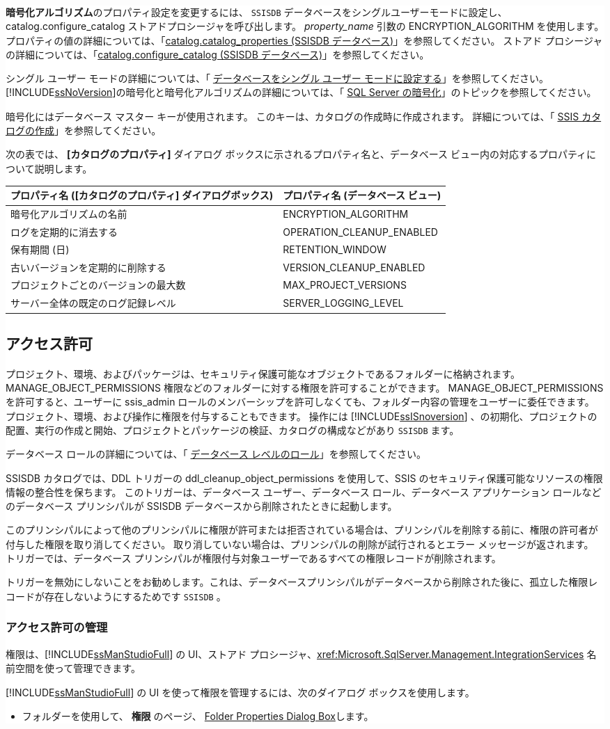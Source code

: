  **暗号化アルゴリズム**のプロパティ設定を変更するには、 `SSISDB` データベースをシングルユーザーモードに設定し、catalog.configure_catalog ストアドプロシージャを呼び出します。 *property_name* 引数の ENCRYPTION_ALGORITHM を使用します。 プロパティの値の詳細については、「[catalog.catalog_properties (SSISDB データベース)](/sql/integration-services/system-views/catalog-catalog-properties-ssisdb-database)」を参照してください。 ストアド プロシージャの詳細については、「[catalog.configure_catalog (SSISDB データベース)](/sql/integration-services/system-stored-procedures/catalog-configure-catalog-ssisdb-database)」を参照してください。  
  
 シングル ユーザー モードの詳細については、「 [データベースをシングル ユーザー モードに設定する](../../relational-databases/databases/set-a-database-to-single-user-mode.md)」を参照してください。 [!INCLUDE[ssNoVersion](../../includes/ssnoversion-md.md)]の暗号化と暗号化アルゴリズムの詳細については、「 [SQL Server の暗号化](../../relational-databases/security/encryption/sql-server-encryption.md)」のトピックを参照してください。  
  
 暗号化にはデータベース マスター キーが使用されます。 このキーは、カタログの作成時に作成されます。 詳細については、「 [SSIS カタログの作成](ssis-catalog.md)」を参照してください。  
  
 次の表では、 **[カタログのプロパティ]** ダイアログ ボックスに示されるプロパティ名と、データベース ビュー内の対応するプロパティについて説明します。  
  
|プロパティ名 ([**カタログのプロパティ**] ダイアログボックス)|プロパティ名 (データベース ビュー)|  
|---------------------------------------------------------|-------------------------------------|  
|暗号化アルゴリズムの名前|ENCRYPTION_ALGORITHM|  
|ログを定期的に消去する|OPERATION_CLEANUP_ENABLED|  
|保有期間 (日)|RETENTION_WINDOW|  
|古いバージョンを定期的に削除する|VERSION_CLEANUP_ENABLED|  
|プロジェクトごとのバージョンの最大数|MAX_PROJECT_VERSIONS|  
|サーバー全体の既定のログ記録レベル|SERVER_LOGGING_LEVEL|  
  
## <a name="permissions"></a>アクセス許可  
 プロジェクト、環境、およびパッケージは、セキュリティ保護可能なオブジェクトであるフォルダーに格納されます。 MANAGE_OBJECT_PERMISSIONS 権限などのフォルダーに対する権限を許可することができます。 MANAGE_OBJECT_PERMISSIONS を許可すると、ユーザーに ssis_admin ロールのメンバーシップを許可しなくても、フォルダー内容の管理をユーザーに委任できます。 プロジェクト、環境、および操作に権限を付与することもできます。 操作には [!INCLUDE[ssISnoversion](../../includes/ssisnoversion-md.md)] 、の初期化、プロジェクトの配置、実行の作成と開始、プロジェクトとパッケージの検証、カタログの構成などがあり `SSISDB` ます。  
  
 データベース ロールの詳細については、「 [データベース レベルのロール](../../relational-databases/security/authentication-access/database-level-roles.md)」を参照してください。  
  
 SSISDB カタログでは、DDL トリガーの ddl_cleanup_object_permissions を使用して、SSIS のセキュリティ保護可能なリソースの権限情報の整合性を保ちます。 このトリガーは、データベース ユーザー、データベース ロール、データベース アプリケーション ロールなどのデータベース プリンシパルが SSISDB データベースから削除されたときに起動します。  
  
 このプリンシパルによって他のプリンシパルに権限が許可または拒否されている場合は、プリンシパルを削除する前に、権限の許可者が付与した権限を取り消してください。 取り消していない場合は、プリンシパルの削除が試行されるとエラー メッセージが返されます。 トリガーでは、データベース プリンシパルが権限付与対象ユーザーであるすべての権限レコードが削除されます。  
  
 トリガーを無効にしないことをお勧めします。これは、データベースプリンシパルがデータベースから削除された後に、孤立した権限レコードが存在しないようにするためです `SSISDB` 。  
  
### <a name="managing-permissions"></a>アクセス許可の管理  
 権限は、[!INCLUDE[ssManStudioFull](../../includes/ssmanstudiofull-md.md)] の UI、ストアド プロシージャ、<xref:Microsoft.SqlServer.Management.IntegrationServices> 名前空間を使って管理できます。  
  
 [!INCLUDE[ssManStudioFull](../../includes/ssmanstudiofull-md.md)] の UI を使って権限を管理するには、次のダイアログ ボックスを使用します。  
  
-   フォルダーを使用して、 **権限** のページ、 [Folder Properties Dialog Box](folder-properties-dialog-box.md)します。  
  